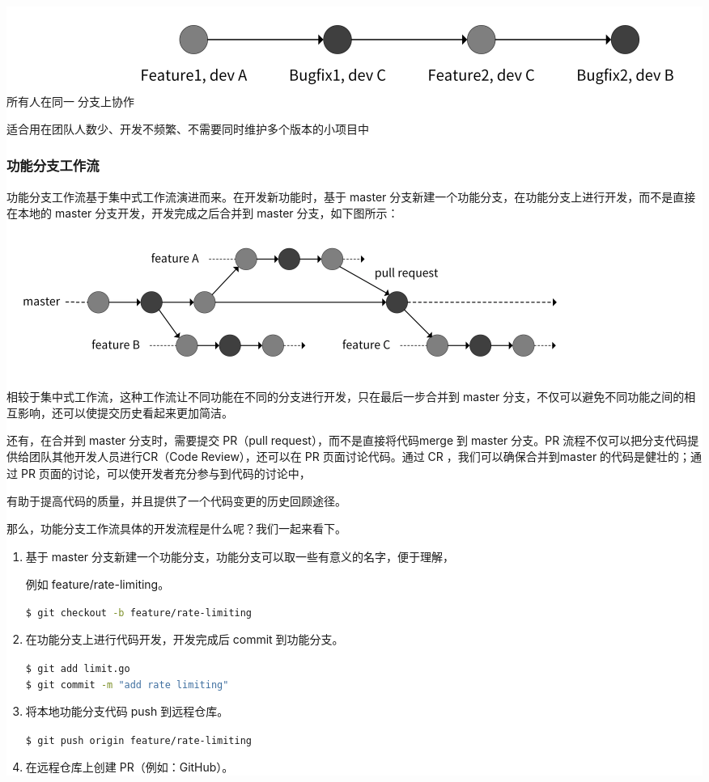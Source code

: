 所有人在同一 分支上协作
![alt text](image-10.png)

适合用在团队人数少、开发不频繁、不需要同时维护多个版本的小项目中


### 功能分支工作流

功能分支工作流基于集中式工作流演进而来。在开发新功能时，基于 master 分支新建一个功能分支，在功能分支上进行开发，而不是直接在本地的 master 分支开发，开发完成之后合并到 master 分支，如下图所示：

![alt text](image-11.png)


相较于集中式工作流，这种工作流让不同功能在不同的分支进行开发，只在最后一步合并到 master 分支，不仅可以避免不同功能之间的相互影响，还可以使提交历史看起来更加简洁。

还有，在合并到 master 分支时，需要提交 PR（pull request），而不是直接将代码merge 到 master 分支。PR 流程不仅可以把分支代码提供给团队其他开发人员进行CR（Code Review），还可以在 PR 页面讨论代码。通过 CR ，我们可以确保合并到master 的代码是健壮的；通过 PR 页面的讨论，可以使开发者充分参与到代码的讨论中，

有助于提高代码的质量，并且提供了一个代码变更的历史回顾途径。


那么，功能分支工作流具体的开发流程是什么呢？我们一起来看下。

1. 基于 master 分支新建一个功能分支，功能分支可以取一些有意义的名字，便于理解，

    例如 feature/rate-limiting。
    ```bash
    $ git checkout -b feature/rate-limiting
    ```
1. 在功能分支上进行代码开发，开发完成后 commit 到功能分支。
   
    ```bash
    $ git add limit.go
    $ git commit -m "add rate limiting"
    ```
1. 将本地功能分支代码 push 到远程仓库。
   ```bash
   $ git push origin feature/rate-limiting
   ```
1. 在远程仓库上创建 PR（例如：GitHub）。
   
